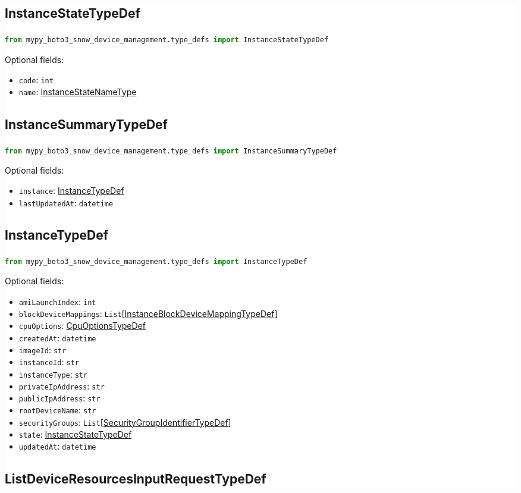 <a id="instancestatetypedef"></a>

## InstanceStateTypeDef

```python
from mypy_boto3_snow_device_management.type_defs import InstanceStateTypeDef
```

Optional fields:

- `code`: `int`
- `name`: [InstanceStateNameType](./literals.md#instancestatenametype)

<a id="instancesummarytypedef"></a>

## InstanceSummaryTypeDef

```python
from mypy_boto3_snow_device_management.type_defs import InstanceSummaryTypeDef
```

Optional fields:

- `instance`: [InstanceTypeDef](./type_defs.md#instancetypedef)
- `lastUpdatedAt`: `datetime`

<a id="instancetypedef"></a>

## InstanceTypeDef

```python
from mypy_boto3_snow_device_management.type_defs import InstanceTypeDef
```

Optional fields:

- `amiLaunchIndex`: `int`
- `blockDeviceMappings`:
  `List`\[[InstanceBlockDeviceMappingTypeDef](./type_defs.md#instanceblockdevicemappingtypedef)\]
- `cpuOptions`: [CpuOptionsTypeDef](./type_defs.md#cpuoptionstypedef)
- `createdAt`: `datetime`
- `imageId`: `str`
- `instanceId`: `str`
- `instanceType`: `str`
- `privateIpAddress`: `str`
- `publicIpAddress`: `str`
- `rootDeviceName`: `str`
- `securityGroups`:
  `List`\[[SecurityGroupIdentifierTypeDef](./type_defs.md#securitygroupidentifiertypedef)\]
- `state`: [InstanceStateTypeDef](./type_defs.md#instancestatetypedef)
- `updatedAt`: `datetime`

<a id="listdeviceresourcesinputrequesttypedef"></a>

## ListDeviceResourcesInputRequestTypeDef
